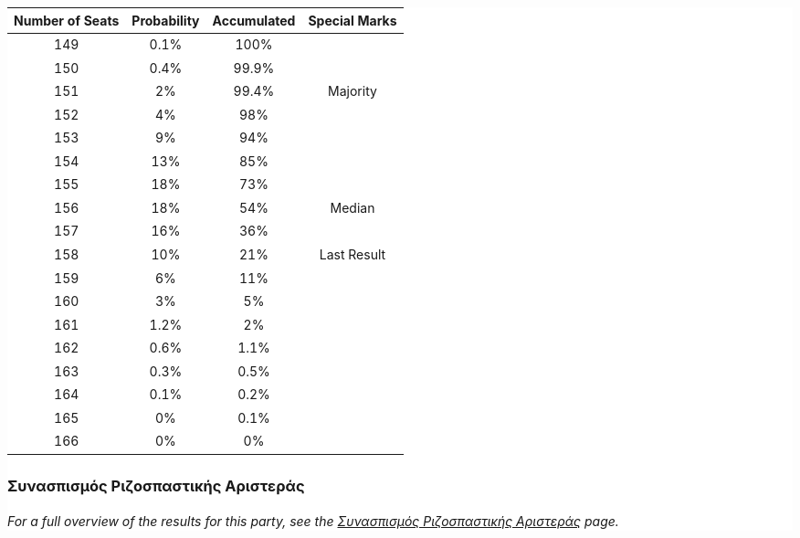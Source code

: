 | Number of Seats | Probability | Accumulated | Special Marks |
|:---------------:|:-----------:|:-----------:|:-------------:|
| 149 | 0.1% | 100% |  |
| 150 | 0.4% | 99.9% |  |
| 151 | 2% | 99.4% | Majority |
| 152 | 4% | 98% |  |
| 153 | 9% | 94% |  |
| 154 | 13% | 85% |  |
| 155 | 18% | 73% |  |
| 156 | 18% | 54% | Median |
| 157 | 16% | 36% |  |
| 158 | 10% | 21% | Last Result |
| 159 | 6% | 11% |  |
| 160 | 3% | 5% |  |
| 161 | 1.2% | 2% |  |
| 162 | 0.6% | 1.1% |  |
| 163 | 0.3% | 0.5% |  |
| 164 | 0.1% | 0.2% |  |
| 165 | 0% | 0.1% |  |
| 166 | 0% | 0% |  |

### Συνασπισμός Ριζοσπαστικής Αριστεράς

*For a full overview of the results for this party, see the [Συνασπισμός Ριζοσπαστικής Αριστεράς](party-συνασπισμόςριζοσπαστικήςαριστεράς.html) page.*
